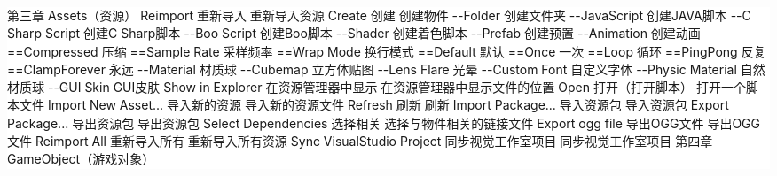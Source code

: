 








第三章 Assets（资源）
Reimport            重新导入
重新导入资源
Create              创建
创建物件
--Folder             创建文件夹
--JavaScript         创建JAVA脚本
--C Sharp Script     创建C Sharp脚本
--Boo Script         创建Boo脚本
--Shader             创建着色脚本
--Prefab             创建预置
--Animation          创建动画
==Compressed     压缩
==Sample Rate    采样频率
==Wrap Mode      换行模式
==Default       默认
==Once          一次
==Loop          循环
==PingPong      反复
==ClampForever  永远
--Material            材质球
--Cubemap             立方体贴图
--Lens Flare          光晕
--Custom Font         自定义字体
--Physic Material     自然材质球
--GUI Skin            GUI皮肤
Show in Explorer    在资源管理器中显示
在资源管理器中显示文件的位置
Open                打开（打开脚本）
打开一个脚本文件
Import New Asset... 导入新的资源
导入新的资源文件
Refresh             刷新
刷新
Import Package...   导入资源包
导入资源包
Export Package...   导出资源包
导出资源包
Select Dependencies 选择相关
选择与物件相关的链接文件
Export ogg file     导出OGG文件
导出OGG文件
Reimport All        重新导入所有
重新导入所有资源
Sync VisualStudio Project 同步视觉工作室项目
同步视觉工作室项目
第四章 GameObject（游戏对象）

